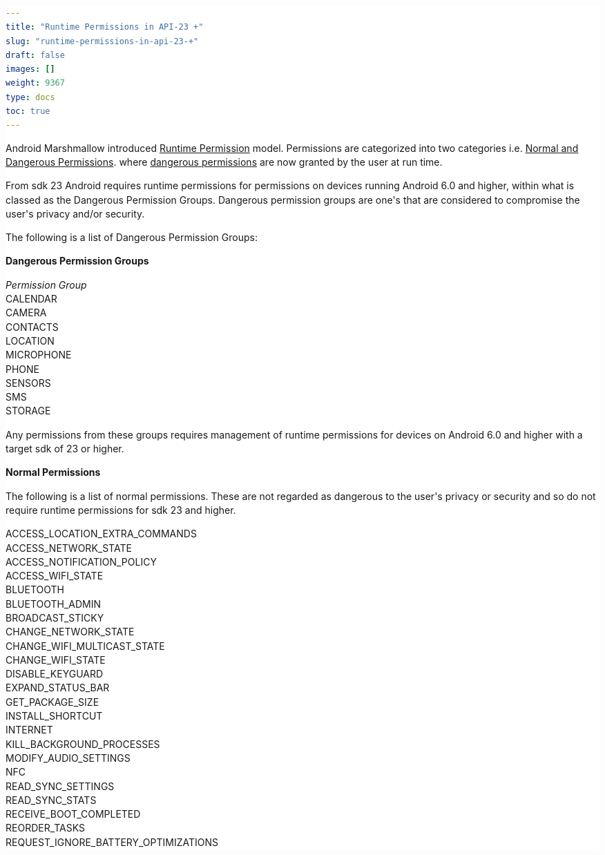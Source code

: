 ```yaml
---
title: "Runtime Permissions in API-23 +"
slug: "runtime-permissions-in-api-23-+"
draft: false
images: []
weight: 9367
type: docs
toc: true
---
```


Android Marshmallow introduced [Runtime Permission][1] model. Permissions are categorized into two categories i.e. [Normal and Dangerous Permissions][2]. where [dangerous permissions][3] are now granted by the user at run time.

  [1]: https://developer.android.com/training/permissions/requesting.html
  [2]: https://developer.android.com/guide/topics/permissions/requesting.html#normal-dangerous
  [3]: https://developer.android.com/guide/topics/permissions/requesting.html#perm-groups

From sdk 23 Android requires runtime permissions for permissions on devices running Android 6.0 and higher, within what is classed as the Dangerous Permission Groups. Dangerous permission groups are one's that are considered to compromise the user's privacy and/or security.

The following is a list of Dangerous Permission Groups:

**Dangerous Permission Groups**

*Permission Group*    
CALENDAR    
CAMERA    
CONTACTS      
LOCATION      
MICROPHONE      
PHONE    
SENSORS    
SMS    
STORAGE    

Any permissions from these groups requires management of runtime permissions for devices on Android 6.0 and higher with a target sdk of 23 or higher.


**Normal Permissions**

The following is a list of normal permissions. These are not regarded as dangerous to the user's privacy or security and so do not require runtime permissions for sdk 23 and higher.

ACCESS_LOCATION_EXTRA_COMMANDS  
ACCESS_NETWORK_STATE  
ACCESS_NOTIFICATION_POLICY  
ACCESS_WIFI_STATE  
BLUETOOTH  
BLUETOOTH_ADMIN  
BROADCAST_STICKY  
CHANGE_NETWORK_STATE  
CHANGE_WIFI_MULTICAST_STATE  
CHANGE_WIFI_STATE  
DISABLE_KEYGUARD  
EXPAND_STATUS_BAR  
GET_PACKAGE_SIZE  
INSTALL_SHORTCUT  
INTERNET  
KILL_BACKGROUND_PROCESSES  
MODIFY_AUDIO_SETTINGS  
NFC  
READ_SYNC_SETTINGS  
READ_SYNC_STATS  
RECEIVE_BOOT_COMPLETED  
REORDER_TASKS  
REQUEST_IGNORE_BATTERY_OPTIMIZATIONS  

  [1]: http://stackoverflow.com/a/4426512/1156363
  [2]: https://developer.android.com/guide/topics/security/permissions.html
  [1]: https://github.com/kayvannj/PermissionUtil